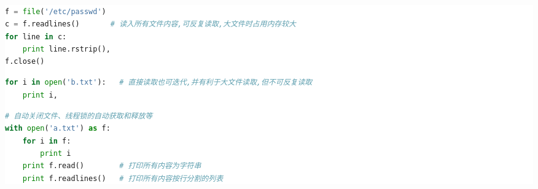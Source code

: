 ```python
f = file('/etc/passwd')
c = f.readlines()       # 读入所有文件内容,可反复读取,大文件时占用内存较大
for line in c:
    print line.rstrip(),
f.close()
```

```python
for i in open('b.txt'):   # 直接读取也可迭代,并有利于大文件读取,但不可反复读取
    print i,
```

```python
# 自动关闭文件、线程锁的自动获取和释放等
with open('a.txt') as f:
    for i in f:
        print i
    print f.read()        # 打印所有内容为字符串
    print f.readlines()   # 打印所有内容按行分割的列表
```

